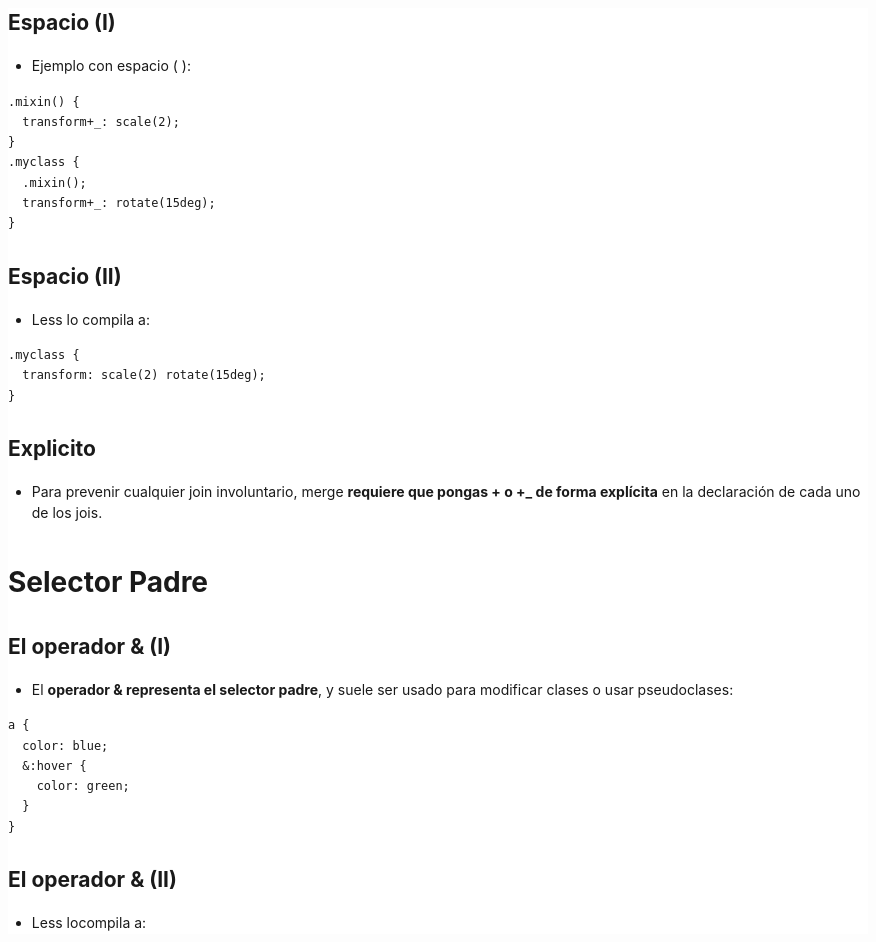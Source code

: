 ## Espacio (I)

- Ejemplo con espacio ( ):

~~~
.mixin() {
  transform+_: scale(2);
}
.myclass {
  .mixin();
  transform+_: rotate(15deg);
}
~~~

## Espacio (II)

- Less lo compila a:

~~~
.myclass {
  transform: scale(2) rotate(15deg);
}
~~~

## Explicito

- Para prevenir cualquier join involuntario, merge **requiere que pongas + o +_ de forma explícita** en la declaración de cada uno de los jois.




# Selector Padre



## El operador & (I)

- El **operador & representa el selector padre**, y suele ser usado para modificar clases o usar pseudoclases:

~~~
a {
  color: blue;
  &:hover {
    color: green;
  }
}
~~~

## El operador & (II)

- Less locompila a:
